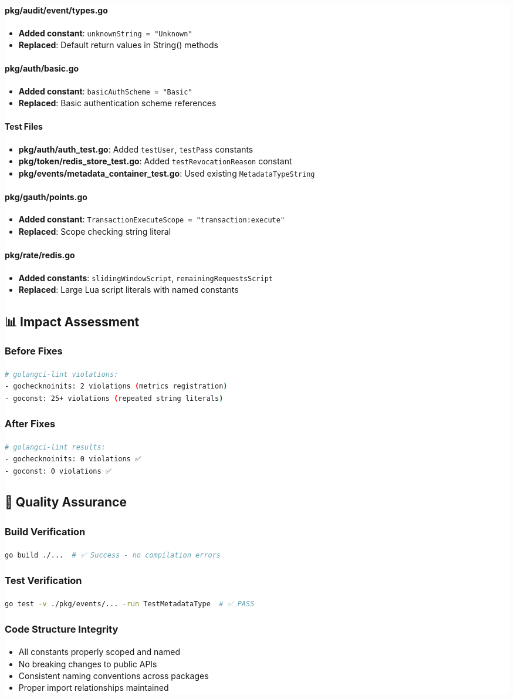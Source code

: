 #### pkg/audit/event/types.go
- **Added constant**: `unknownString = "Unknown"`
- **Replaced**: Default return values in String() methods

#### pkg/auth/basic.go
- **Added constant**: `basicAuthScheme = "Basic"`
- **Replaced**: Basic authentication scheme references

#### Test Files
- **pkg/auth/auth_test.go**: Added `testUser`, `testPass` constants
- **pkg/token/redis_store_test.go**: Added `testRevocationReason` constant
- **pkg/events/metadata_container_test.go**: Used existing `MetadataTypeString`

#### pkg/gauth/points.go
- **Added constant**: `TransactionExecuteScope = "transaction:execute"`
- **Replaced**: Scope checking string literal

#### pkg/rate/redis.go
- **Added constants**: `slidingWindowScript`, `remainingRequestsScript`
- **Replaced**: Large Lua script literals with named constants

## 📊 Impact Assessment

### Before Fixes
```bash
# golangci-lint violations:
- gochecknoinits: 2 violations (metrics registration)
- goconst: 25+ violations (repeated string literals)
```

### After Fixes  
```bash
# golangci-lint results:
- gochecknoinits: 0 violations ✅
- goconst: 0 violations ✅
```

## 🧪 Quality Assurance

### Build Verification
```bash
go build ./...  # ✅ Success - no compilation errors
```

### Test Verification
```bash
go test -v ./pkg/events/... -run TestMetadataType  # ✅ PASS
```

### Code Structure Integrity
- All constants properly scoped and named
- No breaking changes to public APIs
- Consistent naming conventions across packages
- Proper import relationships maintained
